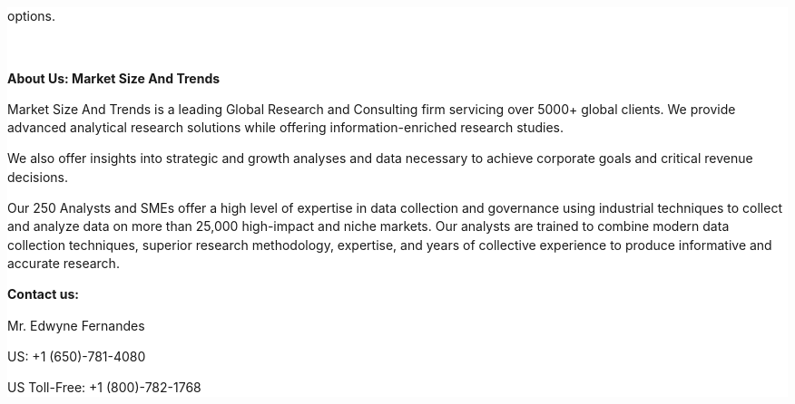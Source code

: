 options.</p></body></html></strong></p><p id="ember65" class="ember-view reader-text-block__paragraph">&nbsp;</p><p id="" class=""><strong>About Us: Market Size And Trends</strong></p><p id="" class="">Market Size And Trends is a leading Global Research and Consulting firm servicing over 5000+ global clients. We provide advanced analytical research solutions while offering information-enriched research studies.</p><p id="" class="">We also offer insights into strategic and growth analyses and data necessary to achieve corporate goals and critical revenue decisions.</p><p id="" class="">Our 250 Analysts and SMEs offer a high level of expertise in data collection and governance using industrial techniques to collect and analyze data on more than 25,000 high-impact and niche markets. Our analysts are trained to combine modern data collection techniques, superior research methodology, expertise, and years of collective experience to produce informative and accurate research.</p><p id="" class=""><strong>Contact us:</strong></p><p id="" class="">Mr. Edwyne Fernandes</p><p id="" class="">US: +1 (650)-781-4080</p><p id="" class="">US Toll-Free: +1 (800)-782-1768</p>